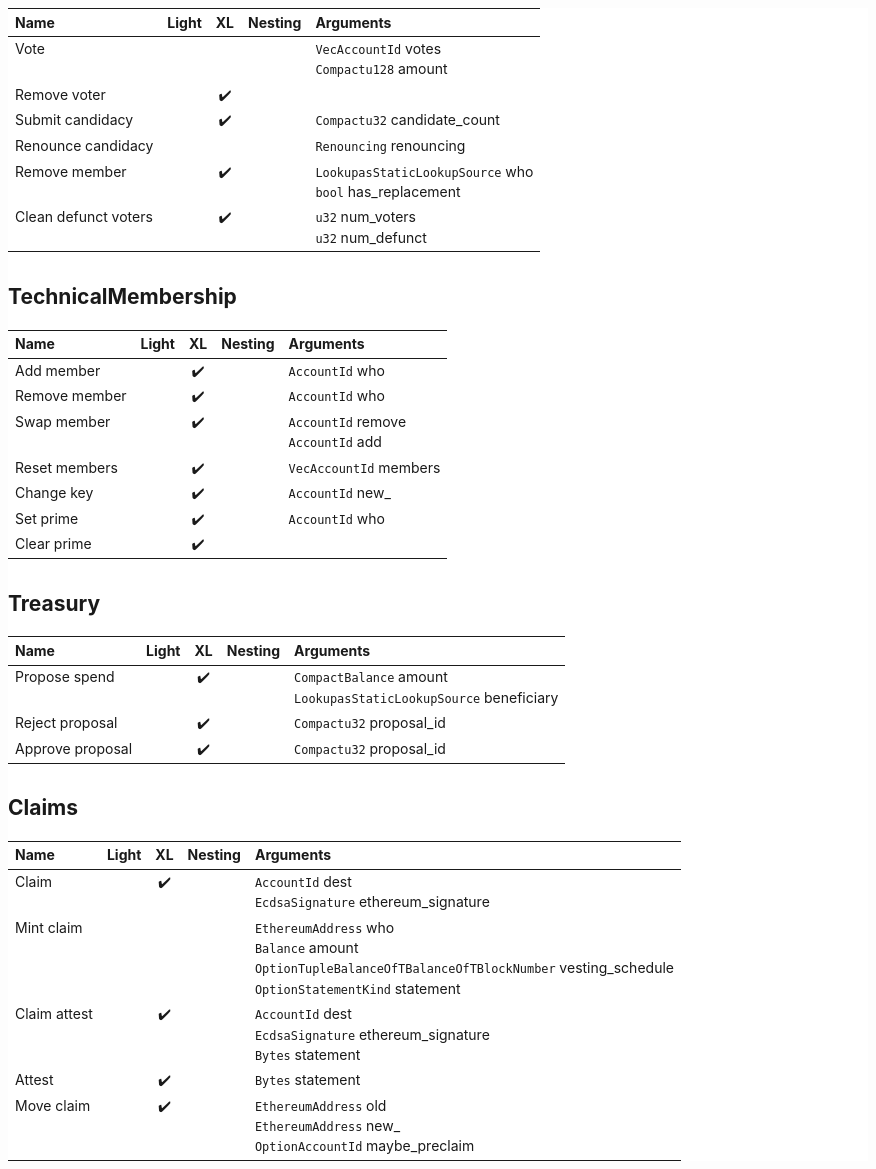 | Name        | Light | XL | Nesting | Arguments |
| :---------- |:------------:|:--------:|:--------:|:--------|
|Vote |    |   |   | `VecAccountId` votes <br/>`Compactu128` amount <br/> |
|Remove voter |    | :heavy_check_mark: |   |  |
|Submit candidacy |    | :heavy_check_mark: |   | `Compactu32` candidate_count <br/> |
|Renounce candidacy |    |   |   | `Renouncing` renouncing <br/> |
|Remove member |    | :heavy_check_mark: |   | `LookupasStaticLookupSource` who <br/>`bool` has_replacement <br/> |
|Clean defunct voters |    | :heavy_check_mark: |   | `u32` num_voters <br/>`u32` num_defunct <br/> |

## TechnicalMembership

| Name        | Light | XL | Nesting | Arguments |
| :---------- |:------------:|:--------:|:--------:|:--------|
|Add member |    | :heavy_check_mark: |   | `AccountId` who <br/> |
|Remove member |    | :heavy_check_mark: |   | `AccountId` who <br/> |
|Swap member |    | :heavy_check_mark: |   | `AccountId` remove <br/>`AccountId` add <br/> |
|Reset members |    | :heavy_check_mark: |   | `VecAccountId` members <br/> |
|Change key |    | :heavy_check_mark: |   | `AccountId` new_ <br/> |
|Set prime |    | :heavy_check_mark: |   | `AccountId` who <br/> |
|Clear prime |    | :heavy_check_mark: |   |  |

## Treasury

| Name        | Light | XL | Nesting | Arguments |
| :---------- |:------------:|:--------:|:--------:|:--------|
|Propose spend |    | :heavy_check_mark: |   | `CompactBalance` amount <br/>`LookupasStaticLookupSource` beneficiary <br/> |
|Reject proposal |    | :heavy_check_mark: |   | `Compactu32` proposal_id <br/> |
|Approve proposal |    | :heavy_check_mark: |   | `Compactu32` proposal_id <br/> |

## Claims

| Name        | Light | XL | Nesting | Arguments |
| :---------- |:------------:|:--------:|:--------:|:--------|
|Claim |    | :heavy_check_mark: |   | `AccountId` dest <br/>`EcdsaSignature` ethereum_signature <br/> |
|Mint claim |    |   |   | `EthereumAddress` who <br/>`Balance` amount <br/>`OptionTupleBalanceOfTBalanceOfTBlockNumber` vesting_schedule <br/>`OptionStatementKind` statement <br/> |
|Claim attest |    | :heavy_check_mark: |   | `AccountId` dest <br/>`EcdsaSignature` ethereum_signature <br/>`Bytes` statement <br/> |
|Attest |    | :heavy_check_mark: |   | `Bytes` statement <br/> |
|Move claim |    | :heavy_check_mark: |   | `EthereumAddress` old <br/>`EthereumAddress` new_ <br/>`OptionAccountId` maybe_preclaim <br/> |

